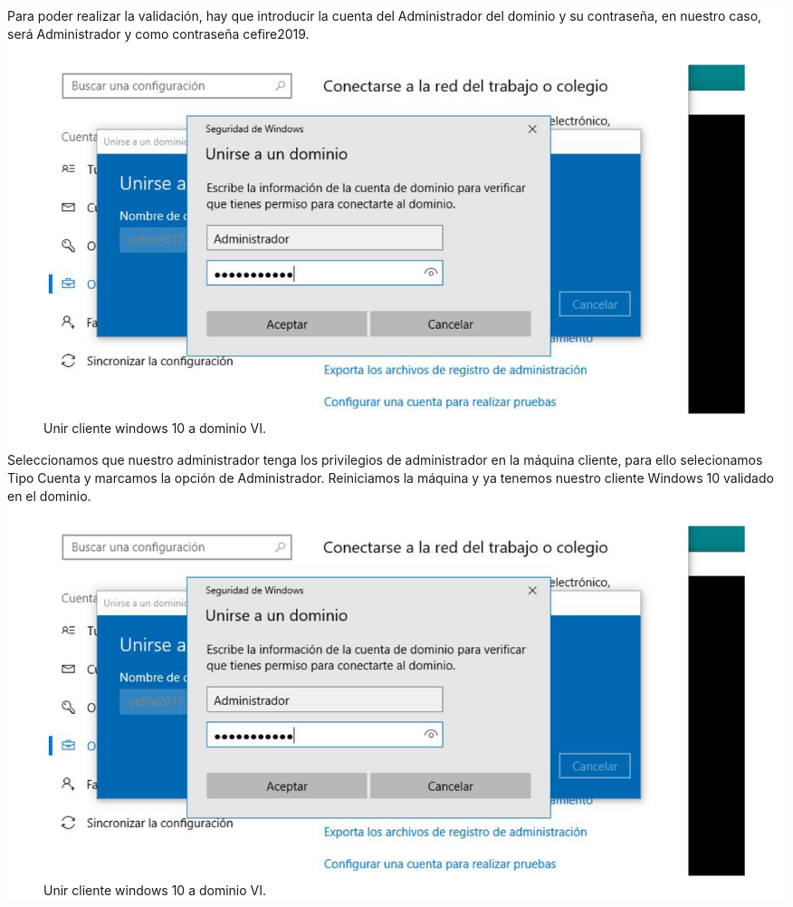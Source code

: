 Para poder realizar la validación, hay que introducir la cuenta del Administrador del dominio y su contraseña, en nuestro caso,
será Administrador y como contraseña cefire2019.

<figure>
  <img src="./imagenes/02/PracticasAD/PR04/030.png" width="900"/>
  <figcaption>Unir cliente windows 10 a dominio VI.</figcaption>
</figure>

Seleccionamos que nuestro administrador tenga los privilegios de administrador en la máquina cliente, para ello selecionamos
Tipo Cuenta y marcamos la opción de Administrador. Reiniciamos la máquina y ya tenemos nuestro cliente Windows 10
validado en el dominio.

<figure>
  <img src="./imagenes/02/PracticasAD/PR04/030.png" width="900"/>
  <figcaption>Unir cliente windows 10 a dominio VI.</figcaption>
</figure>
